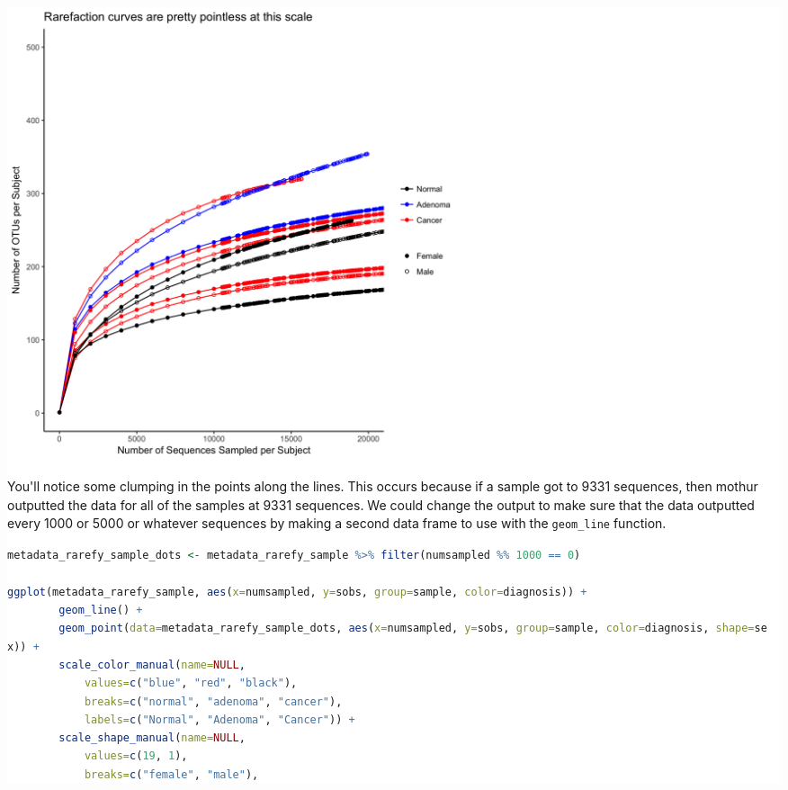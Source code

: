 <img src="assets/images/06_line_plots//unnamed-chunk-28-1.png" title="plot of chunk unnamed-chunk-28" alt="plot of chunk unnamed-chunk-28" width="504" />

You'll notice some clumping in the points along the lines. This occurs because if a sample got to 9331 sequences, then mothur outputted the data for all of the samples at 9331 sequences. We could change the output to make sure that the data outputted every 1000 or 5000 or whatever sequences by making a second data frame to use with the `geom_line` function.


```r
metadata_rarefy_sample_dots <- metadata_rarefy_sample %>% filter(numsampled %% 1000 == 0)

ggplot(metadata_rarefy_sample, aes(x=numsampled, y=sobs, group=sample, color=diagnosis)) +
		geom_line() +
		geom_point(data=metadata_rarefy_sample_dots, aes(x=numsampled, y=sobs, group=sample, color=diagnosis, shape=sex)) +
		scale_color_manual(name=NULL,
			values=c("blue", "red", "black"),
			breaks=c("normal", "adenoma", "cancer"),
			labels=c("Normal", "Adenoma", "Cancer")) +
		scale_shape_manual(name=NULL,
			values=c(19, 1),
			breaks=c("female", "male"),
```